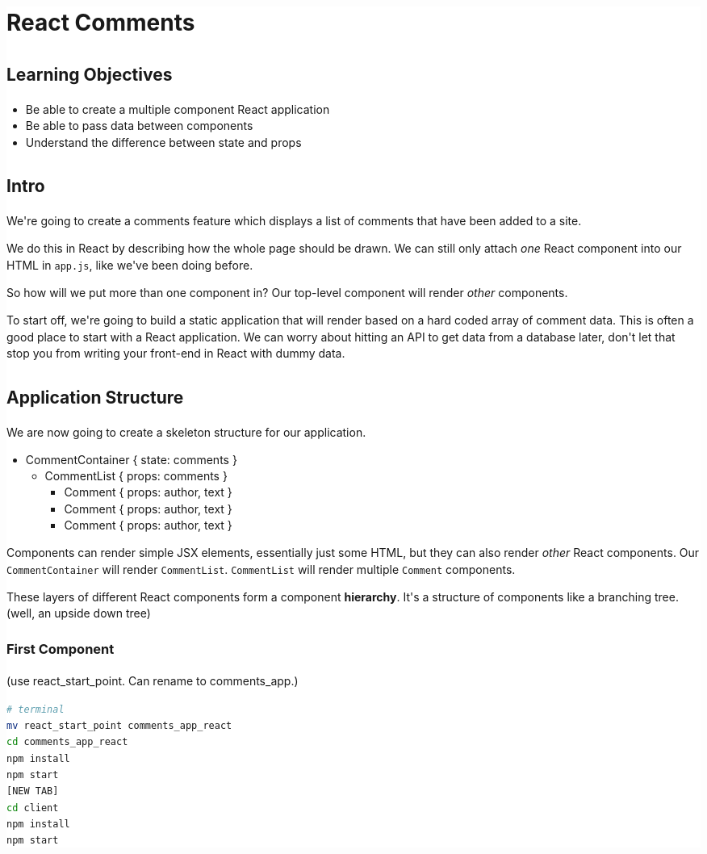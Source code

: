 # React Comments

## Learning Objectives
- Be able to create a multiple component React application
- Be able to pass data between components
- Understand the difference between state and props

## Intro
We're going to create a comments feature which displays a list of comments that have been added to a site.

We do this in React by describing how the whole page should be drawn. We can still only attach _one_ React component into our HTML in `app.js`, like we've been doing before.

So how will we put more than one component in? Our top-level component will render _other_ components.

To start off, we're going to build a static application that will render based on a hard coded array of comment data. This is often a good place to start with a React application. We can worry about hitting an API to get data from a database later, don't let that stop you from writing your front-end in React with dummy data.

## Application Structure
We are now going to create a skeleton structure for our application.

- CommentContainer { state: comments }
  - CommentList    { props: comments }
    - Comment      { props: author, text }
    - Comment      { props: author, text }
    - Comment      { props: author, text }

Components can render simple JSX elements, essentially just some HTML, but they can also render _other_ React components. Our `CommentContainer` will render `CommentList`. `CommentList` will render multiple `Comment` components.

These layers of different React components form a component **hierarchy**. It's a structure of components like a branching tree. (well, an upside down tree)

### First Component

(use react_start_point. Can rename to comments_app.)

```bash
# terminal
mv react_start_point comments_app_react
cd comments_app_react
npm install
npm start
[NEW TAB]
cd client
npm install
npm start
```
